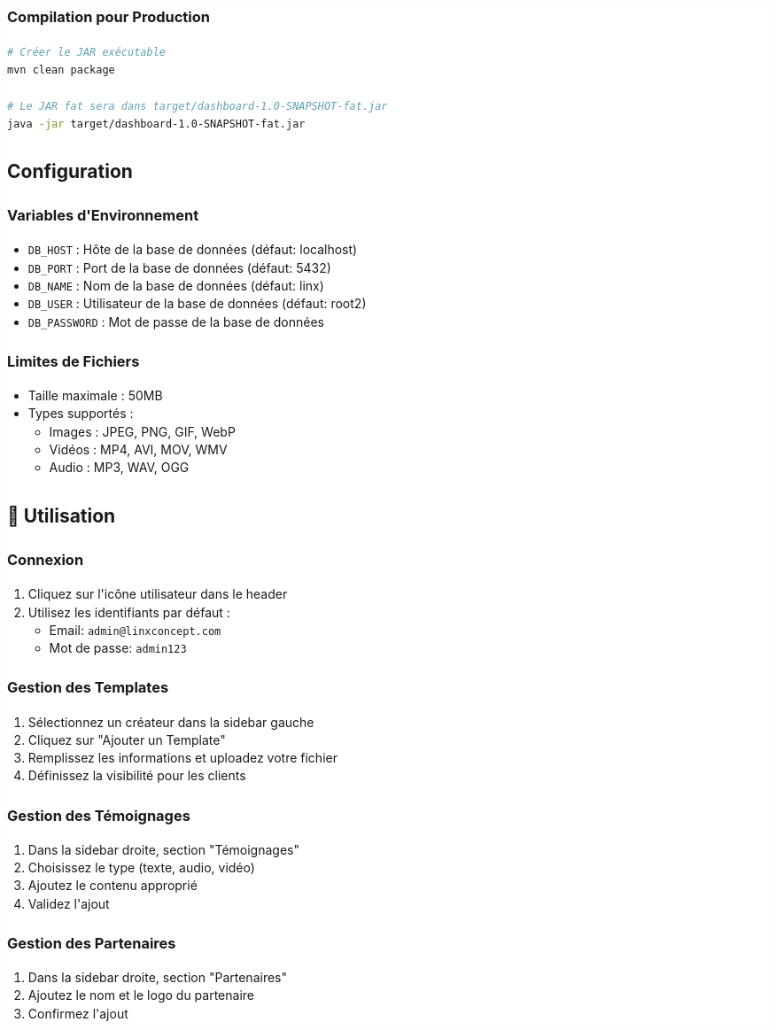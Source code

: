 ### Compilation pour Production

```bash
# Créer le JAR exécutable
mvn clean package

# Le JAR fat sera dans target/dashboard-1.0-SNAPSHOT-fat.jar
java -jar target/dashboard-1.0-SNAPSHOT-fat.jar
```

## Configuration

### Variables d'Environnement

- `DB_HOST` : Hôte de la base de données (défaut: localhost)
- `DB_PORT` : Port de la base de données (défaut: 5432)
- `DB_NAME` : Nom de la base de données (défaut: linx)
- `DB_USER` : Utilisateur de la base de données (défaut: root2)
- `DB_PASSWORD` : Mot de passe de la base de données

### Limites de Fichiers

- Taille maximale : 50MB
- Types supportés :
  - Images : JPEG, PNG, GIF, WebP
  - Vidéos : MP4, AVI, MOV, WMV
  - Audio : MP3, WAV, OGG

## 🎯 Utilisation

### Connexion
1. Cliquez sur l'icône utilisateur dans le header
2. Utilisez les identifiants par défaut :
   - Email: `admin@linxconcept.com`
   - Mot de passe: `admin123`

### Gestion des Templates
1. Sélectionnez un créateur dans la sidebar gauche
2. Cliquez sur "Ajouter un Template"
3. Remplissez les informations et uploadez votre fichier
4. Définissez la visibilité pour les clients

### Gestion des Témoignages
1. Dans la sidebar droite, section "Témoignages"
2. Choisissez le type (texte, audio, vidéo)
3. Ajoutez le contenu approprié
4. Validez l'ajout

### Gestion des Partenaires
1. Dans la sidebar droite, section "Partenaires"
2. Ajoutez le nom et le logo du partenaire
3. Confirmez l'ajout
